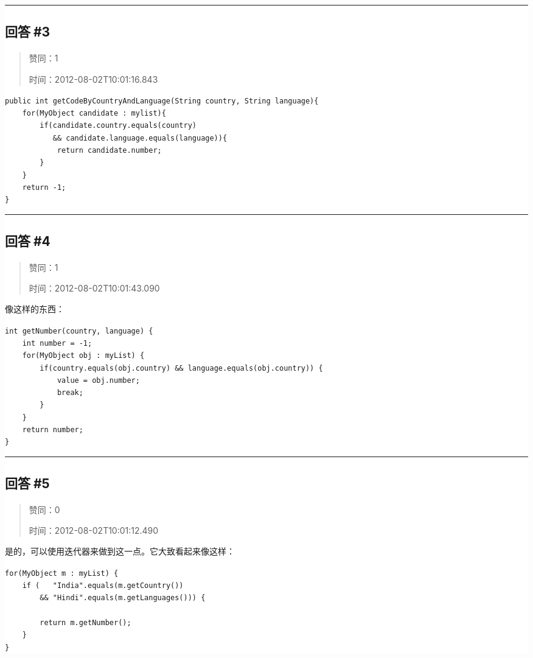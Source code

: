 * * *

## 回答 #3

> 赞同：1
> 
> 时间：2012-08-02T10:01:16.843

```
public int getCodeByCountryAndLanguage(String country, String language){
    for(MyObject candidate : mylist){
        if(candidate.country.equals(country) 
           && candidate.language.equals(language)){
            return candidate.number; 
        }
    }
    return -1;
} 
```

* * *

## 回答 #4

> 赞同：1
> 
> 时间：2012-08-02T10:01:43.090

像这样的东西：

```
int getNumber(country, language) {
    int number = -1;
    for(MyObject obj : myList) {
        if(country.equals(obj.country) && language.equals(obj.country)) {
            value = obj.number;
            break;
        }
    }
    return number;
} 
```

* * *

## 回答 #5

> 赞同：0
> 
> 时间：2012-08-02T10:01:12.490

是的，可以使用迭代器来做到这一点。它大致看起来像这样：

```
for(MyObject m : myList) {
    if (   "India".equals(m.getCountry())
        && "Hindi".equals(m.getLanguages())) {

        return m.getNumber();
    }
} 
```
